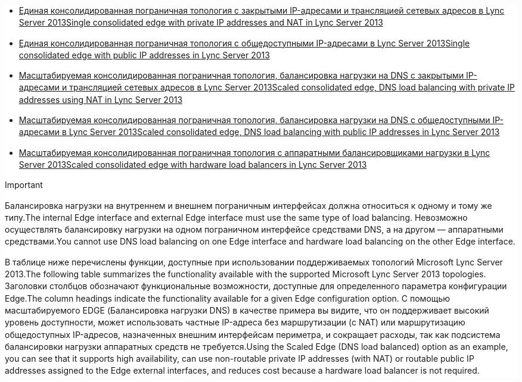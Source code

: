 

</div>

  - [<span data-ttu-id="0157d-107">Единая консолидированная пограничная топология с закрытыми IP-адресами и трансляцией сетевых адресов в Lync Server 2013</span><span class="sxs-lookup"><span data-stu-id="0157d-107">Single consolidated edge with private IP addresses and NAT in Lync Server 2013</span></span>](lync-server-2013-single-consolidated-edge-with-private-ip-addresses-and-nat.md)

  - [<span data-ttu-id="0157d-108">Единая консолидированная пограничная топология с общедоступными IP-адресами в Lync Server 2013</span><span class="sxs-lookup"><span data-stu-id="0157d-108">Single consolidated edge with public IP addresses in Lync Server 2013</span></span>](lync-server-2013-single-consolidated-edge-with-public-ip-addresses.md)

  - [<span data-ttu-id="0157d-109">Масштабируемая консолидированная пограничная топология, балансировка нагрузки на DNS с закрытыми IP-адресами и трансляцией сетевых адресов в Lync Server 2013</span><span class="sxs-lookup"><span data-stu-id="0157d-109">Scaled consolidated edge, DNS load balancing with private IP addresses using NAT in Lync Server 2013</span></span>](lync-server-2013-scaled-consolidated-edge-dns-load-balancing-with-private-ip-addresses-using-nat.md)

  - [<span data-ttu-id="0157d-110">Масштабируемая консолидированная пограничная топология, балансировка нагрузки на DNS с общедоступными IP-адресами в Lync Server 2013</span><span class="sxs-lookup"><span data-stu-id="0157d-110">Scaled consolidated edge, DNS load balancing with public IP addresses in Lync Server 2013</span></span>](lync-server-2013-scaled-consolidated-edge-dns-load-balancing-with-public-ip-addresses.md)

  - [<span data-ttu-id="0157d-111">Масштабируемая консолидированная пограничная топология с аппаратными балансировщиками нагрузки в Lync Server 2013</span><span class="sxs-lookup"><span data-stu-id="0157d-111">Scaled consolidated edge with hardware load balancers in Lync Server 2013</span></span>](lync-server-2013-scaled-consolidated-edge-with-hardware-load-balancers.md)

<div>


> [!IMPORTANT]
> <span data-ttu-id="0157d-112">Балансировка нагрузки на внутреннем и внешнем пограничным интерфейсах должна относиться к одному и тому же типу.</span><span class="sxs-lookup"><span data-stu-id="0157d-112">The internal Edge interface and external Edge interface must use the same type of load balancing.</span></span> <span data-ttu-id="0157d-113">Невозможно осуществлять балансировку нагрузки на одном пограничном интерфейсе средствами DNS, а на другом — аппаратными средствами.</span><span class="sxs-lookup"><span data-stu-id="0157d-113">You cannot use DNS load balancing on one Edge interface and hardware load balancing on the other Edge interface.</span></span>



</div>

<span data-ttu-id="0157d-114">В таблице ниже перечислены функции, доступные при использовании поддерживаемых топологий Microsoft Lync Server 2013.</span><span class="sxs-lookup"><span data-stu-id="0157d-114">The following table summarizes the functionality available with the supported Microsoft Lync Server 2013 topologies.</span></span> <span data-ttu-id="0157d-115">Заголовки столбцов обозначают функциональные возможности, доступные для определенного параметра конфигурации Edge.</span><span class="sxs-lookup"><span data-stu-id="0157d-115">The column headings indicate the functionality available for a given Edge configuration option.</span></span> <span data-ttu-id="0157d-116">С помощью масштабируемого EDGE (Балансировка нагрузки DNS) в качестве примера вы видите, что он поддерживает высокий уровень доступности, может использовать частные IP-адреса без маршрутизации (с NAT) или маршрутизацию общедоступных IP-адресов, назначенных внешним интерфейсам периметра, и сокращает расходы, так как подсистема балансировки нагрузки аппаратных средств не требуется.</span><span class="sxs-lookup"><span data-stu-id="0157d-116">Using the Scaled Edge (DNS load balanced) option as an example, you can see that it supports high availability, can use non-routable private IP addresses (with NAT) or routable public IP addresses assigned to the Edge external interfaces, and reduces cost because a hardware load balancer is not required.</span></span>
